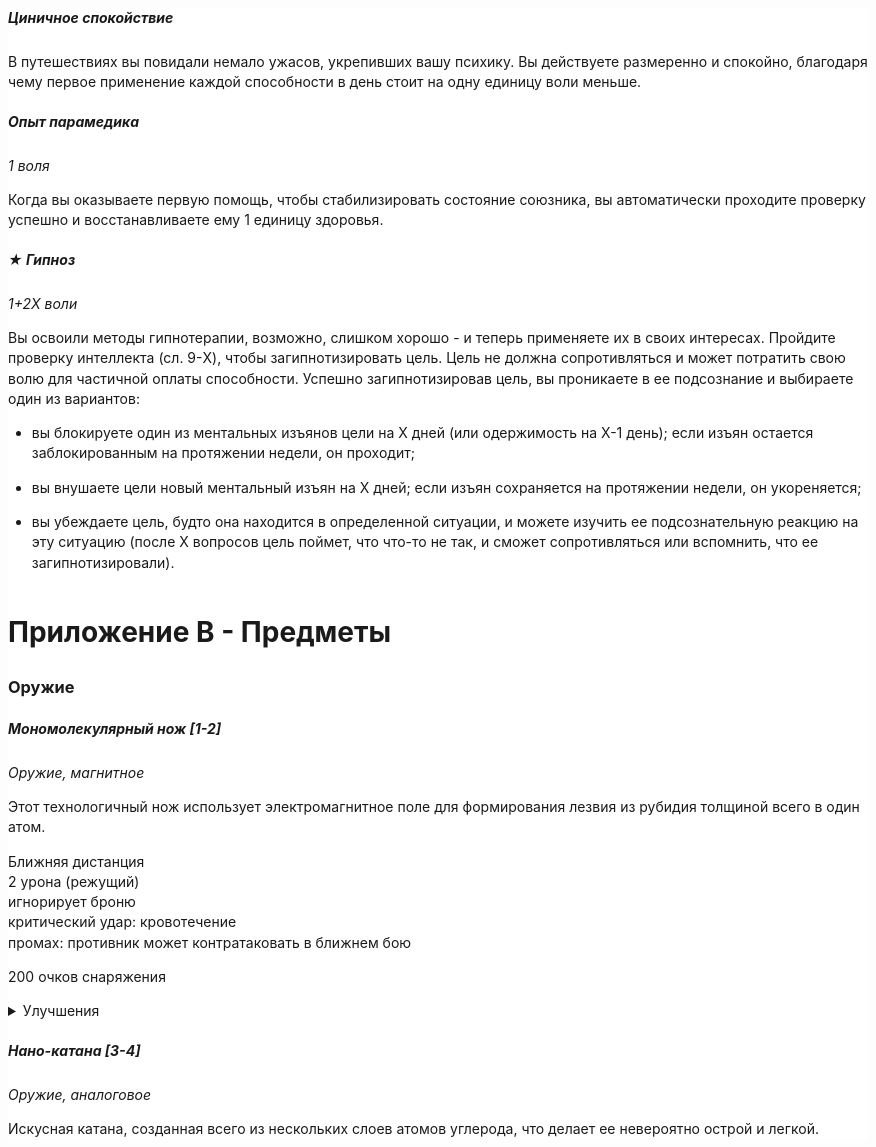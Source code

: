 ##### Циничное спокойствие

В путешествиях вы повидали немало ужасов, укрепивших вашу психику. Вы действуете размеренно и спокойно, благодаря чему первое применение каждой способности в день стоит на одну единицу воли меньше.

##### Опыт парамедика

*1 воля*

Когда вы оказываете первую помощь, чтобы стабилизировать состояние союзника, вы автоматически проходите проверку успешно и восстанавливаете ему 1 единицу здоровья.

##### ★ Гипноз

*1+2X воли*

Вы освоили методы гипнотерапии, возможно, слишком хорошо - и теперь применяете их в своих интересах. Пройдите проверку интеллекта (сл. 9-X), чтобы загипнотизировать цель. Цель не должна сопротивляться и может потратить свою волю для частичной оплаты способности. Успешно загипнотизировав цель, вы проникаете в ее подсознание и выбираете один из вариантов:

 - вы блокируете один из ментальных изъянов цели на X дней (или одержимость на X-1 день); если изъян остается заблокированным на протяжении недели, он проходит;

 - вы внушаете цели новый ментальный изъян на X дней; если изъян сохраняется на протяжении недели, он укореняется;

 - вы убеждаете цель, будто она находится в определенной ситуации, и можете изучить ее подсознательную реакцию на эту ситуацию (после X вопросов цель поймет, что что-то не так, и сможет сопротивляться или вспомнить, что ее загипнотизировали).

# Приложение В - Предметы

### Оружие

##### Мономолекулярный нож [1-2]

*Оружие, магнитное*

Этот технологичный нож использует электромагнитное поле для формирования лезвия из рубидия толщиной всего в один атом.

Ближняя дистанция  
2 урона (режущий)  
игнорирует броню  
критический удар: кровотечение  
промах: противник может контратаковать в ближнем бою

200 очков снаряжения

<details><summary>Улучшения</summary></details>

##### Нано-катана [3-4]

*Оружие, аналоговое*

Искусная катана, созданная всего из нескольких слоев атомов углерода, что делает ее невероятно острой и легкой.
